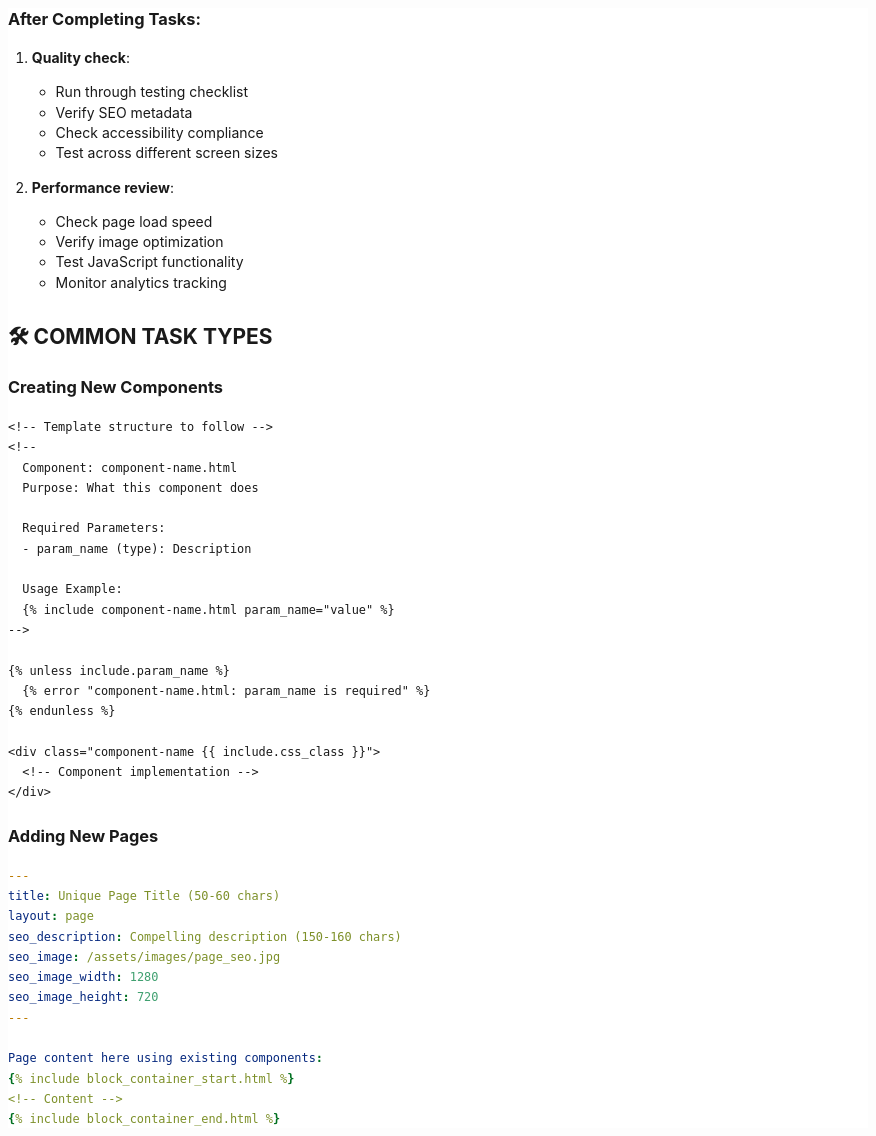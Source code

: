 ### After Completing Tasks:

1. **Quality check**:
   - Run through testing checklist
   - Verify SEO metadata
   - Check accessibility compliance
   - Test across different screen sizes

2. **Performance review**:
   - Check page load speed
   - Verify image optimization
   - Test JavaScript functionality
   - Monitor analytics tracking

## 🛠️ COMMON TASK TYPES

### Creating New Components

```liquid
<!-- Template structure to follow -->
<!-- 
  Component: component-name.html
  Purpose: What this component does
  
  Required Parameters:
  - param_name (type): Description
  
  Usage Example:
  {% include component-name.html param_name="value" %}
-->

{% unless include.param_name %}
  {% error "component-name.html: param_name is required" %}
{% endunless %}

<div class="component-name {{ include.css_class }}">
  <!-- Component implementation -->
</div>
```

### Adding New Pages

```yaml
---
title: Unique Page Title (50-60 chars)
layout: page
seo_description: Compelling description (150-160 chars)
seo_image: /assets/images/page_seo.jpg
seo_image_width: 1280
seo_image_height: 720
---

Page content here using existing components:
{% include block_container_start.html %}
<!-- Content -->
{% include block_container_end.html %}
```
